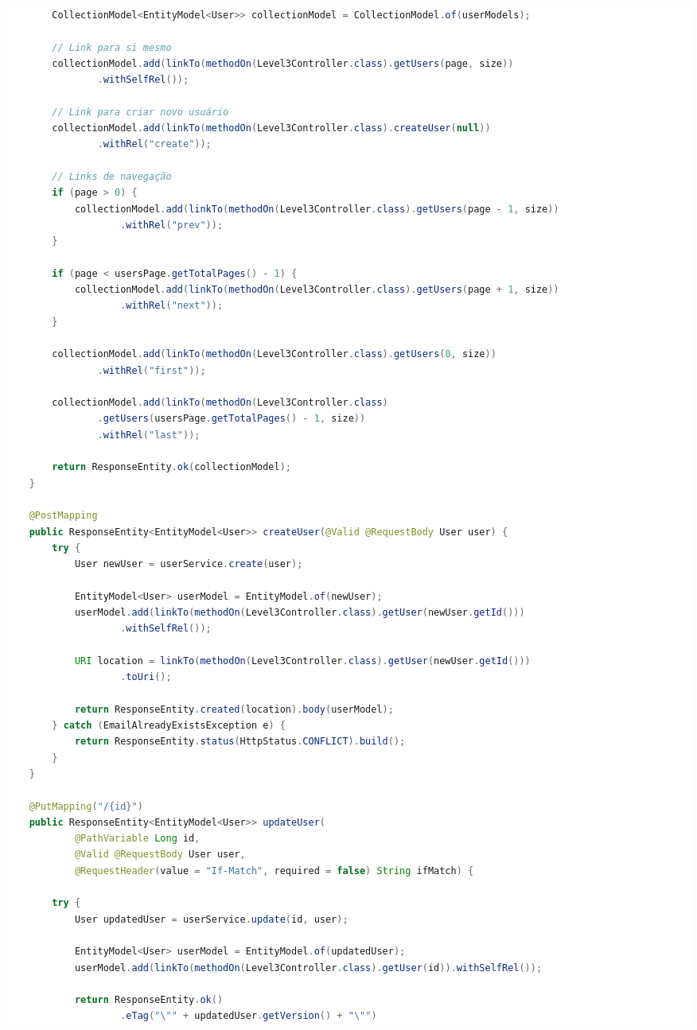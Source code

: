 ```java
        CollectionModel<EntityModel<User>> collectionModel = CollectionModel.of(userModels);
        
        // Link para si mesmo
        collectionModel.add(linkTo(methodOn(Level3Controller.class).getUsers(page, size))
                .withSelfRel());
        
        // Link para criar novo usuário
        collectionModel.add(linkTo(methodOn(Level3Controller.class).createUser(null))
                .withRel("create"));
        
        // Links de navegação
        if (page > 0) {
            collectionModel.add(linkTo(methodOn(Level3Controller.class).getUsers(page - 1, size))
                    .withRel("prev"));
        }
        
        if (page < usersPage.getTotalPages() - 1) {
            collectionModel.add(linkTo(methodOn(Level3Controller.class).getUsers(page + 1, size))
                    .withRel("next"));
        }
        
        collectionModel.add(linkTo(methodOn(Level3Controller.class).getUsers(0, size))
                .withRel("first"));
        
        collectionModel.add(linkTo(methodOn(Level3Controller.class)
                .getUsers(usersPage.getTotalPages() - 1, size))
                .withRel("last"));
        
        return ResponseEntity.ok(collectionModel);
    }
    
    @PostMapping
    public ResponseEntity<EntityModel<User>> createUser(@Valid @RequestBody User user) {
        try {
            User newUser = userService.create(user);
            
            EntityModel<User> userModel = EntityModel.of(newUser);
            userModel.add(linkTo(methodOn(Level3Controller.class).getUser(newUser.getId()))
                    .withSelfRel());
            
            URI location = linkTo(methodOn(Level3Controller.class).getUser(newUser.getId()))
                    .toUri();
            
            return ResponseEntity.created(location).body(userModel);
        } catch (EmailAlreadyExistsException e) {
            return ResponseEntity.status(HttpStatus.CONFLICT).build();
        }
    }
    
    @PutMapping("/{id}")
    public ResponseEntity<EntityModel<User>> updateUser(
            @PathVariable Long id,
            @Valid @RequestBody User user,
            @RequestHeader(value = "If-Match", required = false) String ifMatch) {
        
        try {
            User updatedUser = userService.update(id, user);
            
            EntityModel<User> userModel = EntityModel.of(updatedUser);
            userModel.add(linkTo(methodOn(Level3Controller.class).getUser(id)).withSelfRel());
            
            return ResponseEntity.ok()
                    .eTag("\"" + updatedUser.getVersion() + "\"")
```